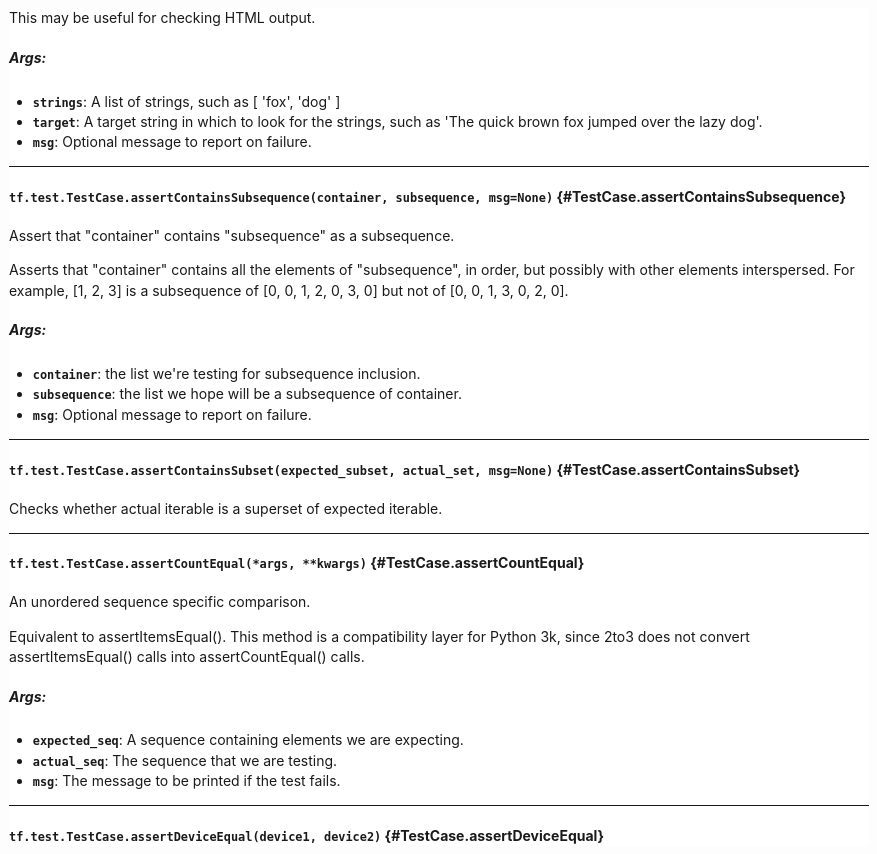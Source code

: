 This may be useful for checking HTML output.

##### Args:


*  <b>`strings`</b>: A list of strings, such as [ 'fox', 'dog' ]
*  <b>`target`</b>: A target string in which to look for the strings, such as
    'The quick brown fox jumped over the lazy dog'.
*  <b>`msg`</b>: Optional message to report on failure.


- - -

#### `tf.test.TestCase.assertContainsSubsequence(container, subsequence, msg=None)` {#TestCase.assertContainsSubsequence}

Assert that "container" contains "subsequence" as a subsequence.

Asserts that "container" contains all the elements of "subsequence", in
order, but possibly with other elements interspersed. For example, [1, 2, 3]
is a subsequence of [0, 0, 1, 2, 0, 3, 0] but not of [0, 0, 1, 3, 0, 2, 0].

##### Args:


*  <b>`container`</b>: the list we're testing for subsequence inclusion.
*  <b>`subsequence`</b>: the list we hope will be a subsequence of container.
*  <b>`msg`</b>: Optional message to report on failure.


- - -

#### `tf.test.TestCase.assertContainsSubset(expected_subset, actual_set, msg=None)` {#TestCase.assertContainsSubset}

Checks whether actual iterable is a superset of expected iterable.


- - -

#### `tf.test.TestCase.assertCountEqual(*args, **kwargs)` {#TestCase.assertCountEqual}

An unordered sequence specific comparison.

Equivalent to assertItemsEqual(). This method is a compatibility layer
for Python 3k, since 2to3 does not convert assertItemsEqual() calls into
assertCountEqual() calls.

##### Args:


*  <b>`expected_seq`</b>: A sequence containing elements we are expecting.
*  <b>`actual_seq`</b>: The sequence that we are testing.
*  <b>`msg`</b>: The message to be printed if the test fails.


- - -

#### `tf.test.TestCase.assertDeviceEqual(device1, device2)` {#TestCase.assertDeviceEqual}
